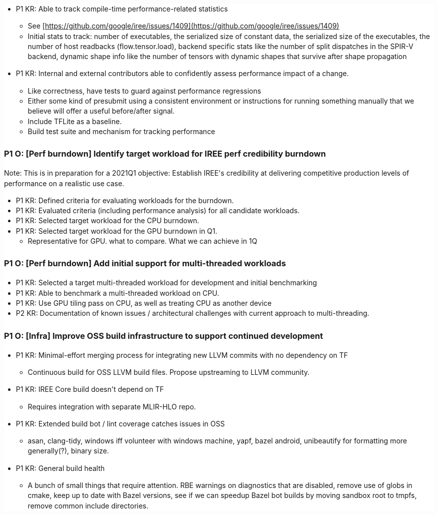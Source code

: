 +   P1 KR: Able to track compile-time performance-related statistics
    + See [https://github.com/google/iree/issues/1409](https://github.com/google/iree/issues/1409)
    + Initial stats to track: number of executables, the serialized size of constant data, the serialized size of the executables, the number of host readbacks (flow.tensor.load), backend specific stats like the number of split dispatches in the SPIR-V backend, dynamic shape info like the number of tensors with dynamic shapes that survive after shape propagation

+   P1 KR: Internal and external contributors able to confidently assess performance impact of a change.
    +   Like correctness, have tests to guard against performance regressions
    +   Either some kind of presubmit using a consistent environment or instructions for running something manually that we believe will offer a useful before/after signal.
    +   Include TFLite as a baseline.
    +   Build test suite and mechanism for tracking performance

### P1 O: [Perf burndown] Identify target workload for IREE perf credibility burndown

Note: This is in preparation for a 2021Q1 objective: Establish IREE's credibility at delivering competitive production levels of performance on a realistic use case.  

+   P1 KR: Defined criteria for evaluating workloads for the burndown.
+   P1 KR: Evaluated criteria (including performance analysis) for all candidate workloads.
+   P1 KR: Selected target workload for the CPU burndown.
+   P1 KR: Selected target workload for the GPU burndown in Q1.
    +  Representative for GPU. what to compare. What we can achieve in 1Q

### P1 O: [Perf burndown] Add initial support for multi-threaded workloads

+   P1 KR: Selected a target multi-threaded workload for development and initial benchmarking
+   P1 KR: Able to benchmark a multi-threaded workload on CPU.
+   P1 KR: Use GPU tiling pass on CPU, as well as treating CPU as another device
+   P2 KR: Documentation of known issues / architectural challenges with current approach to multi-threading.

### P1 O: [Infra] Improve OSS build infrastructure to support continued development

+   P1 KR: Minimal-effort merging process for integrating new LLVM commits with no dependency on TF

    + Continuous build for OSS LLVM build files. Propose upstreaming to LLVM community.

+   P1 KR: IREE Core build doesn't depend on TF

    + Requires integration with separate MLIR-HLO repo.

+   P1 KR: Extended build bot / lint coverage catches issues in OSS

    + asan, clang-tidy, windows iff volunteer with windows machine, yapf, bazel android, unibeautify for formatting more generally(?), binary size.

+   P1 KR: General build health

    + A bunch of small things that require attention. RBE warnings on diagnostics that are disabled, remove use of globs in cmake, keep up to date with Bazel versions, see if we can speedup Bazel bot builds by moving sandbox root to tmpfs, remove common include directories.
